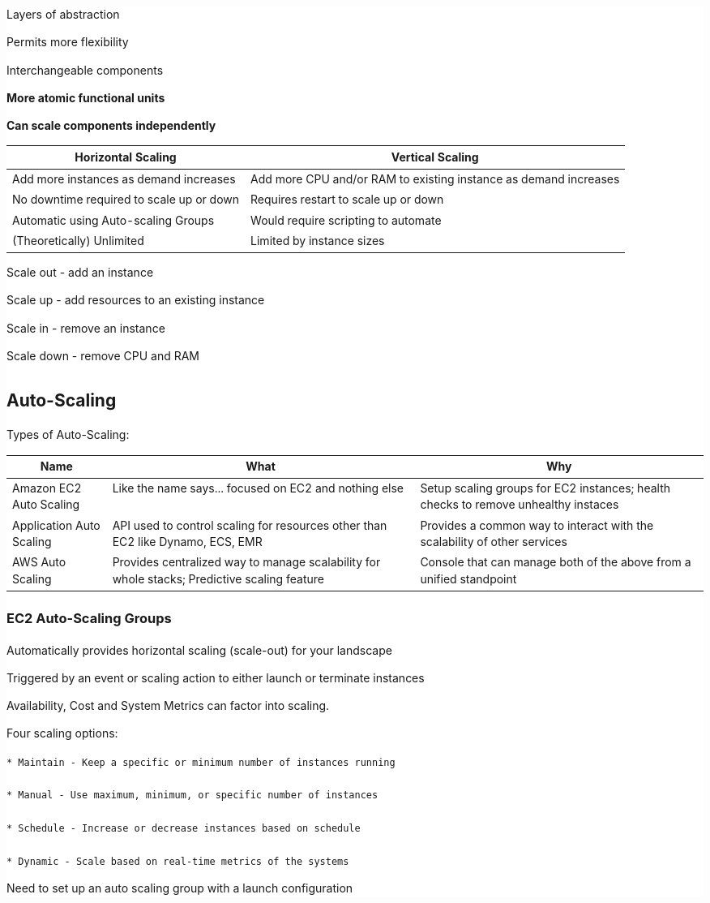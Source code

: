 Layers of abstraction

Permits more flexibility

Interchangeable components

**More atomic functional units**

**Can scale components independently**

| Horizontal Scaling | Vertical Scaling |
| --- | --- |
| Add more instances as demand increases | Add more CPU and/or RAM to existing instance as demand increases |
| No downtime required to scale up or down | Requires restart to scale up or down |
| Automatic using Auto-scaling Groups | Would require scripting to automate |
| (Theoretically) Unlimited | Limited by instance sizes |

Scale out - add an instance

Scale up - add resources to an existing instance

Scale in - remove an instance

Scale down - remove CPU and RAM

## Auto-Scaling

Types of Auto-Scaling:

| Name | What | Why |
| --- | --- | --- |
| Amazon EC2 Auto Scaling | Like the name says... focused on EC2 and nothing else | Setup scaling groups for EC2 instances; health checks to remove unhealthy instaces |
| Application Auto Scaling | API used to control scaling for resources other than EC2 like Dynamo, ECS, EMR | Provides a common way to interact with the scalability of other services |
| AWS Auto Scaling | Provides centralized way to manage scalability for whole stacks; Predictive scaling feature | Console that can manage both of the above from a unified standpoint |

### EC2 Auto-Scaling Groups

Automatically provides horizontal scaling (scale-out) for your landscape

Triggered by an event or scaling action to either launch or terminate instances

Availability, Cost and System Metrics can factor into scaling.

Four scaling options:
	
	* Maintain - Keep a specific or minimum number of instances running

	* Manual - Use maximum, minimum, or specific number of instances

	* Schedule - Increase or decrease instances based on schedule

	* Dynamic - Scale based on real-time metrics of the systems

Need to set up an auto scaling group with a launch configuration
